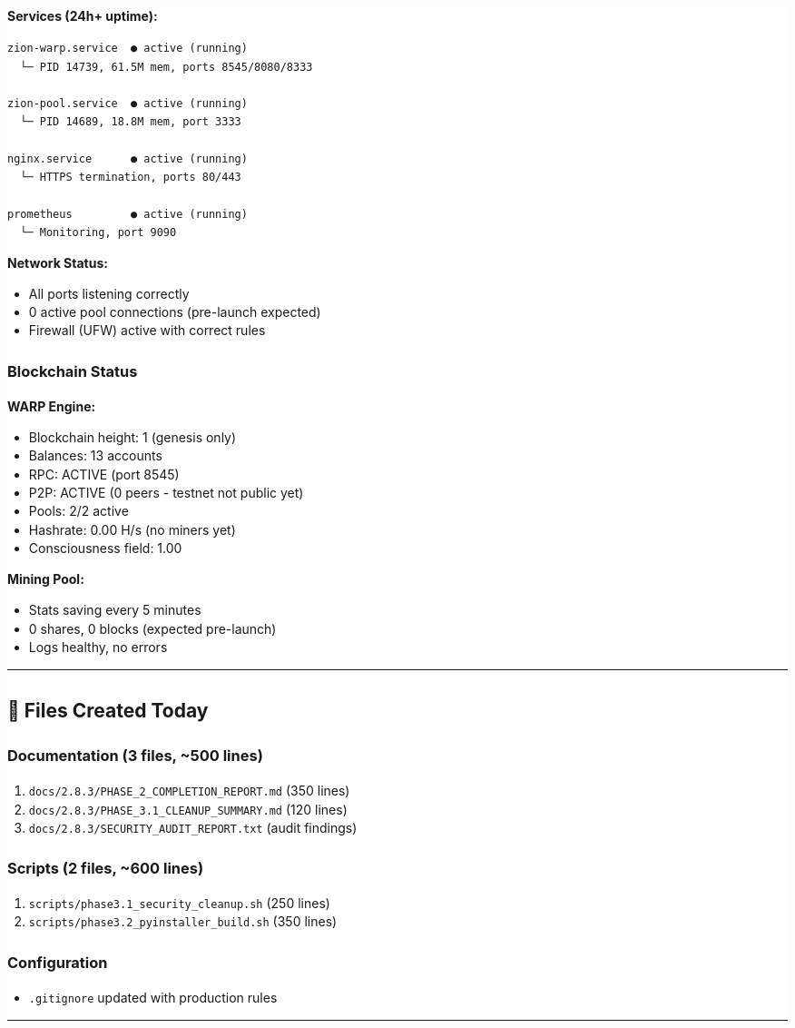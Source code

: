 **Services (24h+ uptime):**
```
zion-warp.service  ● active (running)
  └─ PID 14739, 61.5M mem, ports 8545/8080/8333

zion-pool.service  ● active (running)
  └─ PID 14689, 18.8M mem, port 3333

nginx.service      ● active (running)
  └─ HTTPS termination, ports 80/443

prometheus         ● active (running)
  └─ Monitoring, port 9090
```

**Network Status:**
- All ports listening correctly
- 0 active pool connections (pre-launch expected)
- Firewall (UFW) active with correct rules

### Blockchain Status

**WARP Engine:**
- Blockchain height: 1 (genesis only)
- Balances: 13 accounts
- RPC: ACTIVE (port 8545)
- P2P: ACTIVE (0 peers - testnet not public yet)
- Pools: 2/2 active
- Hashrate: 0.00 H/s (no miners yet)
- Consciousness field: 1.00

**Mining Pool:**
- Stats saving every 5 minutes
- 0 shares, 0 blocks (expected pre-launch)
- Logs healthy, no errors

---

## 📁 Files Created Today

### Documentation (3 files, ~500 lines)
1. `docs/2.8.3/PHASE_2_COMPLETION_REPORT.md` (350 lines)
2. `docs/2.8.3/PHASE_3.1_CLEANUP_SUMMARY.md` (120 lines)
3. `docs/2.8.3/SECURITY_AUDIT_REPORT.txt` (audit findings)

### Scripts (2 files, ~600 lines)
1. `scripts/phase3.1_security_cleanup.sh` (250 lines)
2. `scripts/phase3.2_pyinstaller_build.sh` (350 lines)

### Configuration
- `.gitignore` updated with production rules

---
